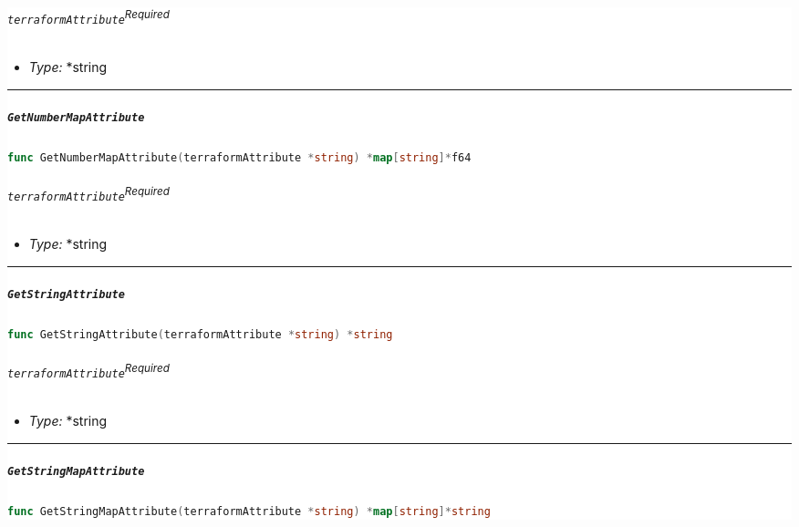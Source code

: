 ###### `terraformAttribute`<sup>Required</sup> <a name="terraformAttribute" id="@cdktf/provider-cloudflare.dataCloudflareZeroTrustGatewayAppTypesList.DataCloudflareZeroTrustGatewayAppTypesListResultOutputReference.getNumberListAttribute.parameter.terraformAttribute"></a>

- *Type:* *string

---

##### `GetNumberMapAttribute` <a name="GetNumberMapAttribute" id="@cdktf/provider-cloudflare.dataCloudflareZeroTrustGatewayAppTypesList.DataCloudflareZeroTrustGatewayAppTypesListResultOutputReference.getNumberMapAttribute"></a>

```go
func GetNumberMapAttribute(terraformAttribute *string) *map[string]*f64
```

###### `terraformAttribute`<sup>Required</sup> <a name="terraformAttribute" id="@cdktf/provider-cloudflare.dataCloudflareZeroTrustGatewayAppTypesList.DataCloudflareZeroTrustGatewayAppTypesListResultOutputReference.getNumberMapAttribute.parameter.terraformAttribute"></a>

- *Type:* *string

---

##### `GetStringAttribute` <a name="GetStringAttribute" id="@cdktf/provider-cloudflare.dataCloudflareZeroTrustGatewayAppTypesList.DataCloudflareZeroTrustGatewayAppTypesListResultOutputReference.getStringAttribute"></a>

```go
func GetStringAttribute(terraformAttribute *string) *string
```

###### `terraformAttribute`<sup>Required</sup> <a name="terraformAttribute" id="@cdktf/provider-cloudflare.dataCloudflareZeroTrustGatewayAppTypesList.DataCloudflareZeroTrustGatewayAppTypesListResultOutputReference.getStringAttribute.parameter.terraformAttribute"></a>

- *Type:* *string

---

##### `GetStringMapAttribute` <a name="GetStringMapAttribute" id="@cdktf/provider-cloudflare.dataCloudflareZeroTrustGatewayAppTypesList.DataCloudflareZeroTrustGatewayAppTypesListResultOutputReference.getStringMapAttribute"></a>

```go
func GetStringMapAttribute(terraformAttribute *string) *map[string]*string
```
